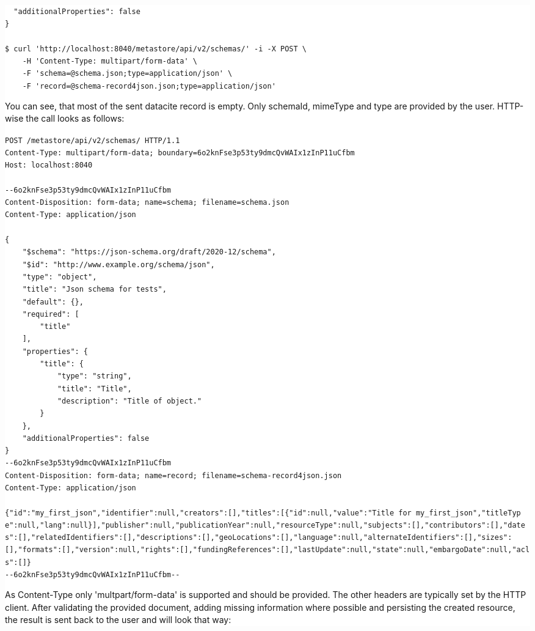       "additionalProperties": false
    }

    $ curl 'http://localhost:8040/metastore/api/v2/schemas/' -i -X POST \
        -H 'Content-Type: multipart/form-data' \
        -F 'schema=@schema.json;type=application/json' \
        -F 'record=@schema-record4json.json;type=application/json'

You can see, that most of the sent datacite record is empty. Only
schemaId, mimeType and type are provided by the user. HTTP-wise the call
looks as follows:

    POST /metastore/api/v2/schemas/ HTTP/1.1
    Content-Type: multipart/form-data; boundary=6o2knFse3p53ty9dmcQvWAIx1zInP11uCfbm
    Host: localhost:8040

    --6o2knFse3p53ty9dmcQvWAIx1zInP11uCfbm
    Content-Disposition: form-data; name=schema; filename=schema.json
    Content-Type: application/json

    {
        "$schema": "https://json-schema.org/draft/2020-12/schema",
        "$id": "http://www.example.org/schema/json",
        "type": "object",
        "title": "Json schema for tests",
        "default": {},
        "required": [
            "title"
        ],
        "properties": {
            "title": {
                "type": "string",
                "title": "Title",
                "description": "Title of object."
            }
        },
        "additionalProperties": false
    }
    --6o2knFse3p53ty9dmcQvWAIx1zInP11uCfbm
    Content-Disposition: form-data; name=record; filename=schema-record4json.json
    Content-Type: application/json

    {"id":"my_first_json","identifier":null,"creators":[],"titles":[{"id":null,"value":"Title for my_first_json","titleType":null,"lang":null}],"publisher":null,"publicationYear":null,"resourceType":null,"subjects":[],"contributors":[],"dates":[],"relatedIdentifiers":[],"descriptions":[],"geoLocations":[],"language":null,"alternateIdentifiers":[],"sizes":[],"formats":[],"version":null,"rights":[],"fundingReferences":[],"lastUpdate":null,"state":null,"embargoDate":null,"acls":[]}
    --6o2knFse3p53ty9dmcQvWAIx1zInP11uCfbm--

As Content-Type only 'multpart/form-data' is supported and should be
provided. The other headers are typically set by the HTTP client. After
validating the provided document, adding missing information where
possible and persisting the created resource, the result is sent back to
the user and will look that way:
